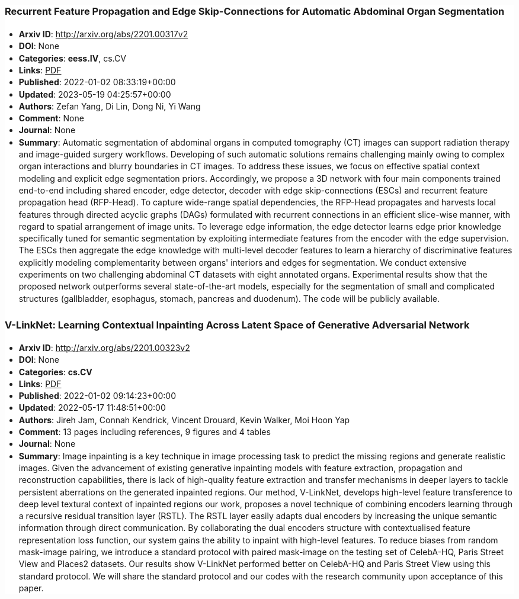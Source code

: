 

### Recurrent Feature Propagation and Edge Skip-Connections for Automatic Abdominal Organ Segmentation
- **Arxiv ID**: http://arxiv.org/abs/2201.00317v2
- **DOI**: None
- **Categories**: **eess.IV**, cs.CV
- **Links**: [PDF](http://arxiv.org/pdf/2201.00317v2)
- **Published**: 2022-01-02 08:33:19+00:00
- **Updated**: 2023-05-19 04:25:57+00:00
- **Authors**: Zefan Yang, Di Lin, Dong Ni, Yi Wang
- **Comment**: None
- **Journal**: None
- **Summary**: Automatic segmentation of abdominal organs in computed tomography (CT) images can support radiation therapy and image-guided surgery workflows. Developing of such automatic solutions remains challenging mainly owing to complex organ interactions and blurry boundaries in CT images. To address these issues, we focus on effective spatial context modeling and explicit edge segmentation priors. Accordingly, we propose a 3D network with four main components trained end-to-end including shared encoder, edge detector, decoder with edge skip-connections (ESCs) and recurrent feature propagation head (RFP-Head). To capture wide-range spatial dependencies, the RFP-Head propagates and harvests local features through directed acyclic graphs (DAGs) formulated with recurrent connections in an efficient slice-wise manner, with regard to spatial arrangement of image units. To leverage edge information, the edge detector learns edge prior knowledge specifically tuned for semantic segmentation by exploiting intermediate features from the encoder with the edge supervision. The ESCs then aggregate the edge knowledge with multi-level decoder features to learn a hierarchy of discriminative features explicitly modeling complementarity between organs' interiors and edges for segmentation. We conduct extensive experiments on two challenging abdominal CT datasets with eight annotated organs. Experimental results show that the proposed network outperforms several state-of-the-art models, especially for the segmentation of small and complicated structures (gallbladder, esophagus, stomach, pancreas and duodenum). The code will be publicly available.



### V-LinkNet: Learning Contextual Inpainting Across Latent Space of Generative Adversarial Network
- **Arxiv ID**: http://arxiv.org/abs/2201.00323v2
- **DOI**: None
- **Categories**: **cs.CV**
- **Links**: [PDF](http://arxiv.org/pdf/2201.00323v2)
- **Published**: 2022-01-02 09:14:23+00:00
- **Updated**: 2022-05-17 11:48:51+00:00
- **Authors**: Jireh Jam, Connah Kendrick, Vincent Drouard, Kevin Walker, Moi Hoon Yap
- **Comment**: 13 pages including references, 9 figures and 4 tables
- **Journal**: None
- **Summary**: Image inpainting is a key technique in image processing task to predict the missing regions and generate realistic images. Given the advancement of existing generative inpainting models with feature extraction, propagation and reconstruction capabilities, there is lack of high-quality feature extraction and transfer mechanisms in deeper layers to tackle persistent aberrations on the generated inpainted regions. Our method, V-LinkNet, develops high-level feature transference to deep level textural context of inpainted regions our work, proposes a novel technique of combining encoders learning through a recursive residual transition layer (RSTL). The RSTL layer easily adapts dual encoders by increasing the unique semantic information through direct communication. By collaborating the dual encoders structure with contextualised feature representation loss function, our system gains the ability to inpaint with high-level features. To reduce biases from random mask-image pairing, we introduce a standard protocol with paired mask-image on the testing set of CelebA-HQ, Paris Street View and Places2 datasets. Our results show V-LinkNet performed better on CelebA-HQ and Paris Street View using this standard protocol. We will share the standard protocol and our codes with the research community upon acceptance of this paper.
